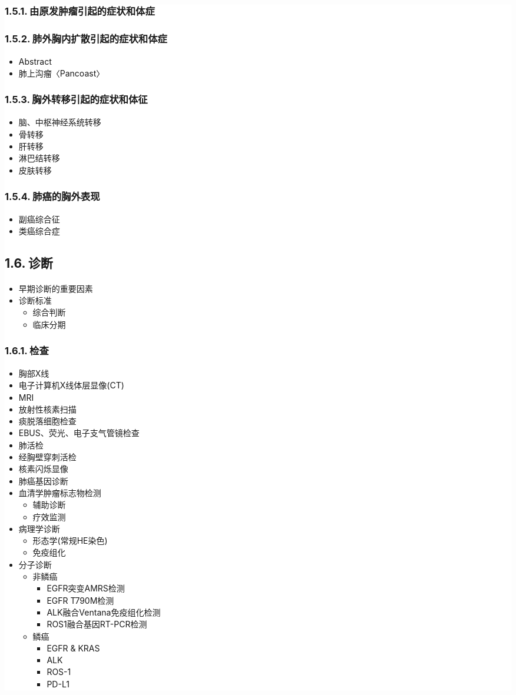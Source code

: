 ### 1.5.1. 由原发肿瘤引起的症状和体症

### 1.5.2. 肺外胸内扩散引起的症状和体症

  - Abstract
  - 肺上沟瘤〈Pancoast〉
### 1.5.3. 胸外转移引起的症状和体征

  - 脑、中枢神经系统转移
  - 骨转移
  - 肝转移
  - 淋巴结转移
  - 皮肤转移
### 1.5.4. 肺癌的胸外表现

  - 副癌综合征
  - 类癌综合症

## 1.6. 诊断

- 早期诊断的重要因素
- 诊断标准
  - 综合判断
  - 临床分期

### 1.6.1. 检查

- 胸部X线
- 电子计算机X线体层显像(CT)
- MRI
- 放射性核素扫描
- 痰脱落细胞检查
- EBUS、荧光、电子支气管镜检查
- 肺活检
- 经胸壁穿刺活检
- 核素闪烁显像
- 肺癌基因诊断
- 血清学肿瘤标志物检测
  - 辅助诊断
  - 疗效监测
- 病理学诊断
  - 形态学(常规HE染色)
  - 免疫组化
- 分子诊断
  - 非鳞癌
    - EGFR突变AMRS检测
    - EGFR T790M检测
    - ALK融合Ventana免疫组化检测
    - ROS1融合基因RT-PCR检测
  - 鳞癌
    - EGFR & KRAS
    - ALK
    - ROS-1
    - PD-L1
